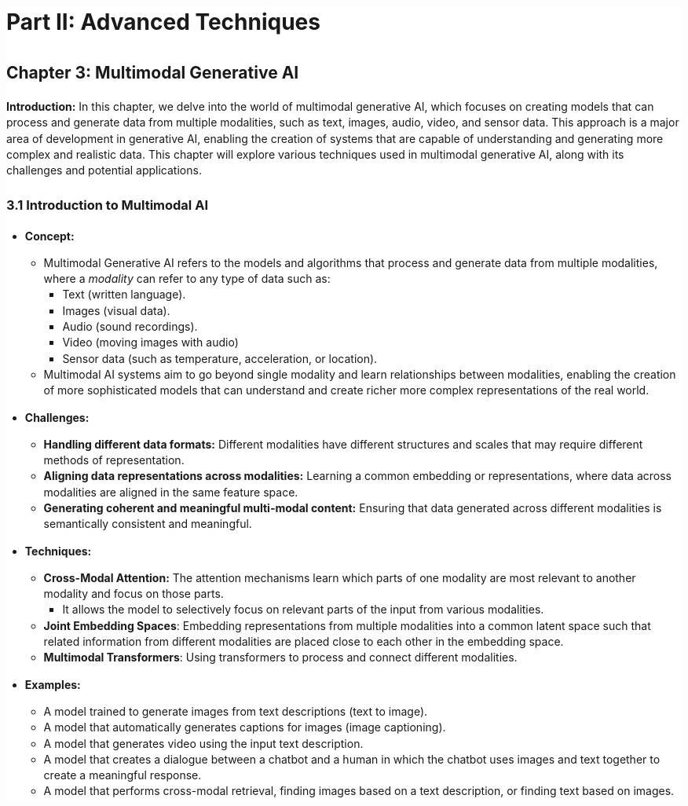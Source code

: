 # Part II: Advanced Techniques

## Chapter 3: Multimodal Generative AI

**Introduction:**
In this chapter, we delve into the world of multimodal generative AI, which focuses on creating models that can process and generate data from multiple modalities, such as text, images, audio, video, and sensor data. This approach is a major area of development in generative AI, enabling the creation of systems that are capable of understanding and generating more complex and realistic data. This chapter will explore various techniques used in multimodal generative AI, along with its challenges and potential applications.

### 3.1 Introduction to Multimodal AI

*  **Concept:**
    *   Multimodal Generative AI refers to the models and algorithms that process and generate data from multiple modalities, where a *modality* can refer to any type of data such as:
        *   Text (written language).
        *   Images (visual data).
         *  Audio (sound recordings).
        *  Video (moving images with audio)
         *   Sensor data (such as temperature, acceleration, or location).
     * Multimodal AI systems aim to go beyond single modality and learn relationships between modalities, enabling the creation of more sophisticated models that can understand and create richer more complex representations of the real world.
*   **Challenges:**
    *   **Handling different data formats:** Different modalities have different structures and scales that may require different methods of representation.
    *   **Aligning data representations across modalities:** Learning a common embedding or representations, where data across modalities are aligned in the same feature space.
    *   **Generating coherent and meaningful multi-modal content:** Ensuring that data generated across different modalities is semantically consistent and meaningful.

*   **Techniques:**
    *   **Cross-Modal Attention:** The attention mechanisms learn which parts of one modality are most relevant to another modality and focus on those parts.
         *  It allows the model to selectively focus on relevant parts of the input from various modalities.
     *  **Joint Embedding Spaces**: Embedding representations from multiple modalities into a common latent space such that related information from different modalities are placed close to each other in the embedding space.
    * **Multimodal Transformers**: Using transformers to process and connect different modalities.

*   **Examples:**
    *   A model trained to generate images from text descriptions (text to image).
    *   A model that automatically generates captions for images (image captioning).
    *  A model that generates video using the input text description.
    * A model that creates a dialogue between a chatbot and a human in which the chatbot uses images and text together to create a meaningful response.
    * A model that performs cross-modal retrieval, finding images based on a text description, or finding text based on images.
